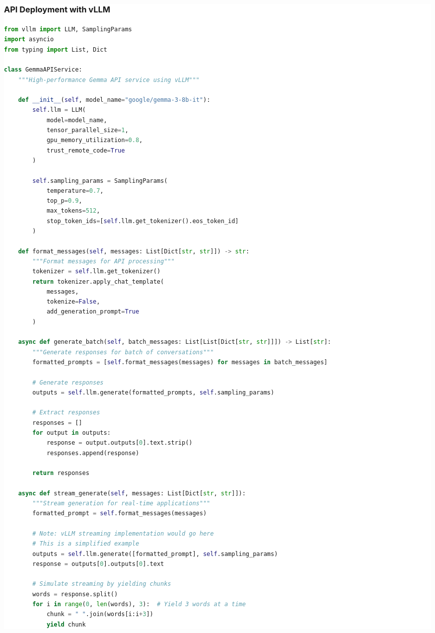 ### API Deployment with vLLM

```python
from vllm import LLM, SamplingParams
import asyncio
from typing import List, Dict

class GemmaAPIService:
    """High-performance Gemma API service using vLLM"""
    
    def __init__(self, model_name="google/gemma-3-8b-it"):
        self.llm = LLM(
            model=model_name,
            tensor_parallel_size=1,
            gpu_memory_utilization=0.8,
            trust_remote_code=True
        )
        
        self.sampling_params = SamplingParams(
            temperature=0.7,
            top_p=0.9,
            max_tokens=512,
            stop_token_ids=[self.llm.get_tokenizer().eos_token_id]
        )
    
    def format_messages(self, messages: List[Dict[str, str]]) -> str:
        """Format messages for API processing"""
        tokenizer = self.llm.get_tokenizer()
        return tokenizer.apply_chat_template(
            messages,
            tokenize=False,
            add_generation_prompt=True
        )
    
    async def generate_batch(self, batch_messages: List[List[Dict[str, str]]]) -> List[str]:
        """Generate responses for batch of conversations"""
        formatted_prompts = [self.format_messages(messages) for messages in batch_messages]
        
        # Generate responses
        outputs = self.llm.generate(formatted_prompts, self.sampling_params)
        
        # Extract responses
        responses = []
        for output in outputs:
            response = output.outputs[0].text.strip()
            responses.append(response)
        
        return responses
    
    async def stream_generate(self, messages: List[Dict[str, str]]):
        """Stream generation for real-time applications"""
        formatted_prompt = self.format_messages(messages)
        
        # Note: vLLM streaming implementation would go here
        # This is a simplified example
        outputs = self.llm.generate([formatted_prompt], self.sampling_params)
        response = outputs[0].outputs[0].text
        
        # Simulate streaming by yielding chunks
        words = response.split()
        for i in range(0, len(words), 3):  # Yield 3 words at a time
            chunk = " ".join(words[i:i+3])
            yield chunk
```